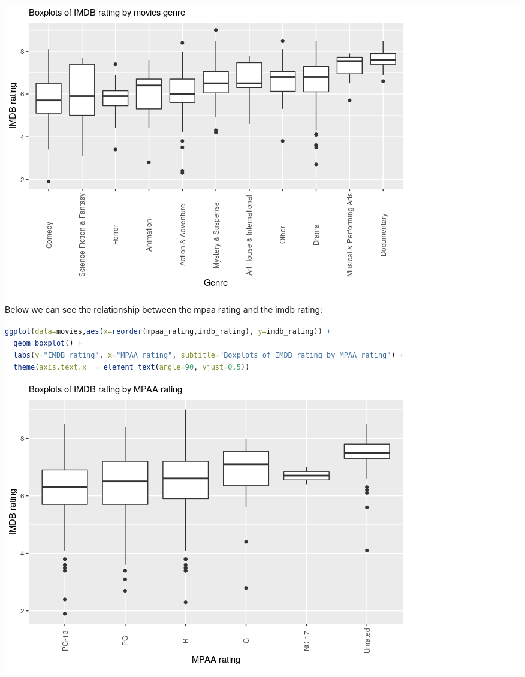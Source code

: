 ![](README_figs/README-unnamed-chunk-13-1.png)

Below we can see the relationship between the mpaa rating and the imdb
rating:

``` r
ggplot(data=movies,aes(x=reorder(mpaa_rating,imdb_rating), y=imdb_rating)) +
  geom_boxplot() +
  labs(y="IMDB rating", x="MPAA rating", subtitle="Boxplots of IMDB rating by MPAA rating") +
  theme(axis.text.x  = element_text(angle=90, vjust=0.5))
```

![](README_figs/README-unnamed-chunk-14-1.png)
